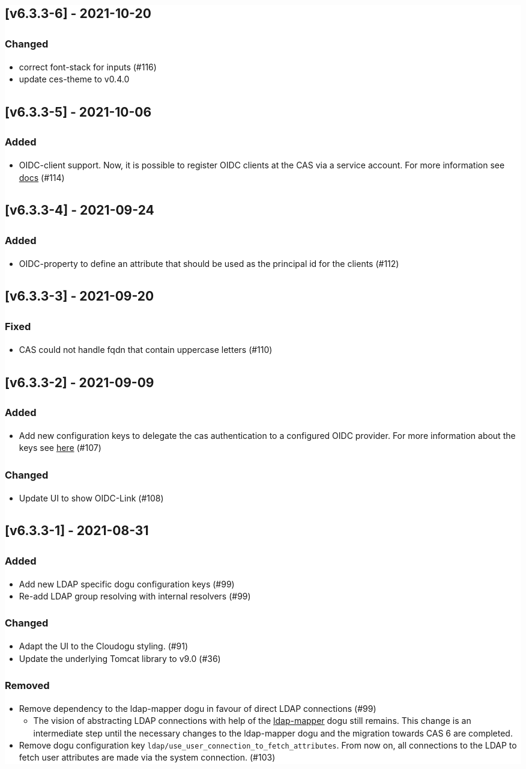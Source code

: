 ## [v6.3.3-6] - 2021-10-20
### Changed
- correct font-stack for inputs (#116)
- update ces-theme to v0.4.0

## [v6.3.3-5] - 2021-10-06
### Added
- OIDC-client support. Now, it is possible to register OIDC clients at the CAS via a service account. For more information see [docs](docs/operations/oauth_guide_en.md) (#114)

## [v6.3.3-4] - 2021-09-24
### Added
- OIDC-property to define an attribute that should be used as the principal id for the clients (#112)

## [v6.3.3-3] - 2021-09-20
### Fixed
- CAS could not handle fqdn that contain uppercase letters (#110)

## [v6.3.3-2] - 2021-09-09
### Added
- Add new configuration keys to delegate the cas authentication to a configured OIDC provider. For more information about the keys see [here](./docs/operations/Configure_OIDC_Provider_en.md) (#107)

### Changed
- Update UI to show OIDC-Link (#108)

## [v6.3.3-1] - 2021-08-31
### Added
- Add new LDAP specific dogu configuration keys (#99)
- Re-add LDAP group resolving with internal resolvers (#99)

### Changed
- Adapt the UI to the Cloudogu styling. (#91)
- Update the underlying Tomcat library to v9.0 (#36)

### Removed
- Remove dependency to the ldap-mapper dogu in favour of direct LDAP connections (#99)
  - The vision of abstracting LDAP connections with help of the [ldap-mapper](https://github.com/cloudogu/ldap-mapper) dogu still remains. This change is an intermediate step until the necessary changes to the ldap-mapper dogu and the migration towards CAS 6 are completed.
- Remove dogu configuration key ```ldap/use_user_connection_to_fetch_attributes```. From now on, all connections to the LDAP to fetch user attributes are made via the system connection. (#103)
